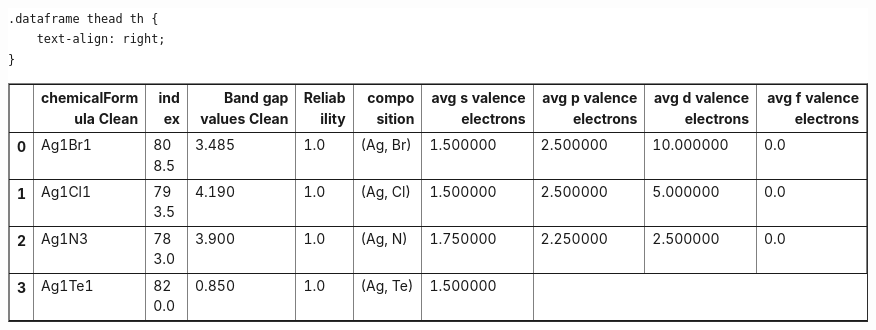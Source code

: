     .dataframe thead th {
        text-align: right;
    }
</style>
<table border="1" class="dataframe">
  <thead>
    <tr style="text-align: right;">
      <th></th>
      <th>chemicalFormula Clean</th>
      <th>index</th>
      <th>Band gap values Clean</th>
      <th>Reliability</th>
      <th>composition</th>
      <th>avg s valence electrons</th>
      <th>avg p valence electrons</th>
      <th>avg d valence electrons</th>
      <th>avg f valence electrons</th>
    </tr>
  </thead>
  <tbody>
    <tr>
      <th>0</th>
      <td>Ag1Br1</td>
      <td>808.5</td>
      <td>3.485</td>
      <td>1.0</td>
      <td>(Ag, Br)</td>
      <td>1.500000</td>
      <td>2.500000</td>
      <td>10.000000</td>
      <td>0.0</td>
    </tr>
    <tr>
      <th>1</th>
      <td>Ag1Cl1</td>
      <td>793.5</td>
      <td>4.190</td>
      <td>1.0</td>
      <td>(Ag, Cl)</td>
      <td>1.500000</td>
      <td>2.500000</td>
      <td>5.000000</td>
      <td>0.0</td>
    </tr>
    <tr>
      <th>2</th>
      <td>Ag1N3</td>
      <td>783.0</td>
      <td>3.900</td>
      <td>1.0</td>
      <td>(Ag, N)</td>
      <td>1.750000</td>
      <td>2.250000</td>
      <td>2.500000</td>
      <td>0.0</td>
    </tr>
    <tr>
      <th>3</th>
      <td>Ag1Te1</td>
      <td>820.0</td>
      <td>0.850</td>
      <td>1.0</td>
      <td>(Ag, Te)</td>
      <td>1.500000</td>